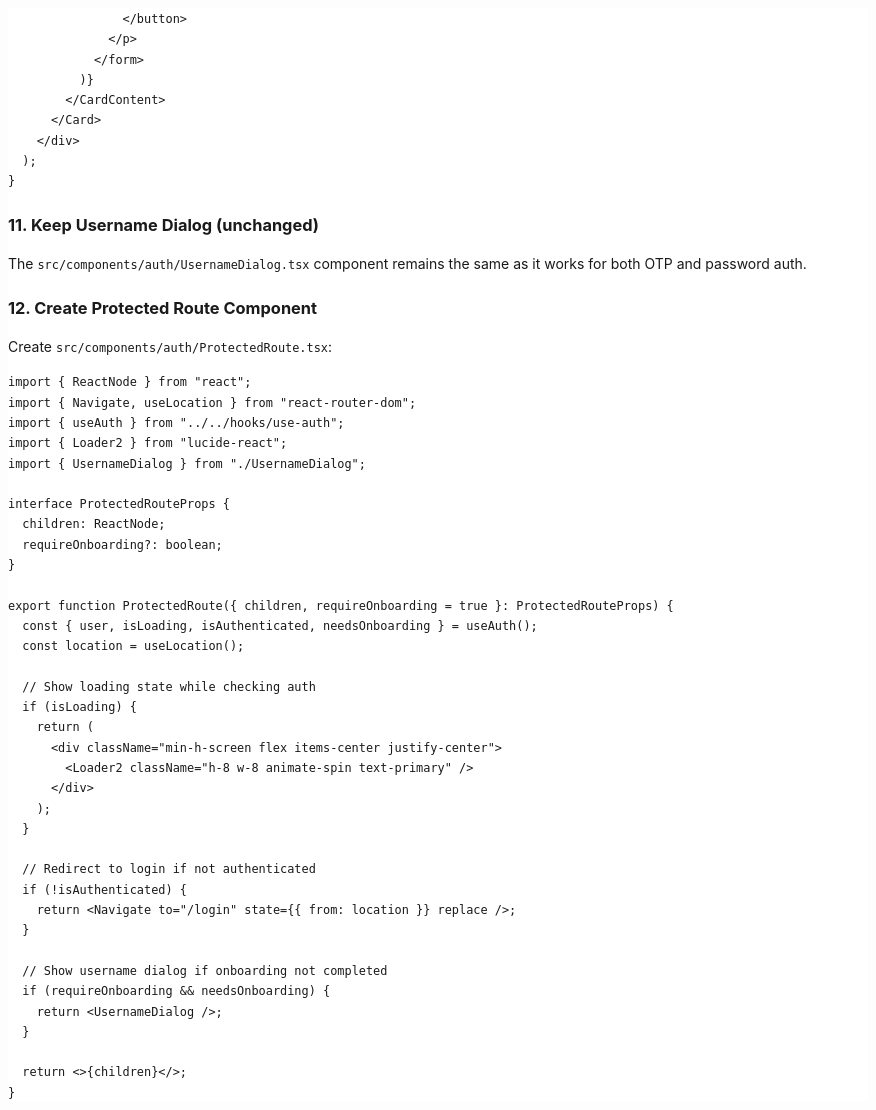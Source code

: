 ```tsx
                </button>
              </p>
            </form>
          )}
        </CardContent>
      </Card>
    </div>
  );
}
```

### 11. Keep Username Dialog (unchanged)

The `src/components/auth/UsernameDialog.tsx` component remains the same as it works for both OTP and password auth.

### 12. Create Protected Route Component

Create `src/components/auth/ProtectedRoute.tsx`:

```tsx
import { ReactNode } from "react";
import { Navigate, useLocation } from "react-router-dom";
import { useAuth } from "../../hooks/use-auth";
import { Loader2 } from "lucide-react";
import { UsernameDialog } from "./UsernameDialog";

interface ProtectedRouteProps {
  children: ReactNode;
  requireOnboarding?: boolean;
}

export function ProtectedRoute({ children, requireOnboarding = true }: ProtectedRouteProps) {
  const { user, isLoading, isAuthenticated, needsOnboarding } = useAuth();
  const location = useLocation();

  // Show loading state while checking auth
  if (isLoading) {
    return (
      <div className="min-h-screen flex items-center justify-center">
        <Loader2 className="h-8 w-8 animate-spin text-primary" />
      </div>
    );
  }

  // Redirect to login if not authenticated
  if (!isAuthenticated) {
    return <Navigate to="/login" state={{ from: location }} replace />;
  }

  // Show username dialog if onboarding not completed
  if (requireOnboarding && needsOnboarding) {
    return <UsernameDialog />;
  }

  return <>{children}</>;
}
```

